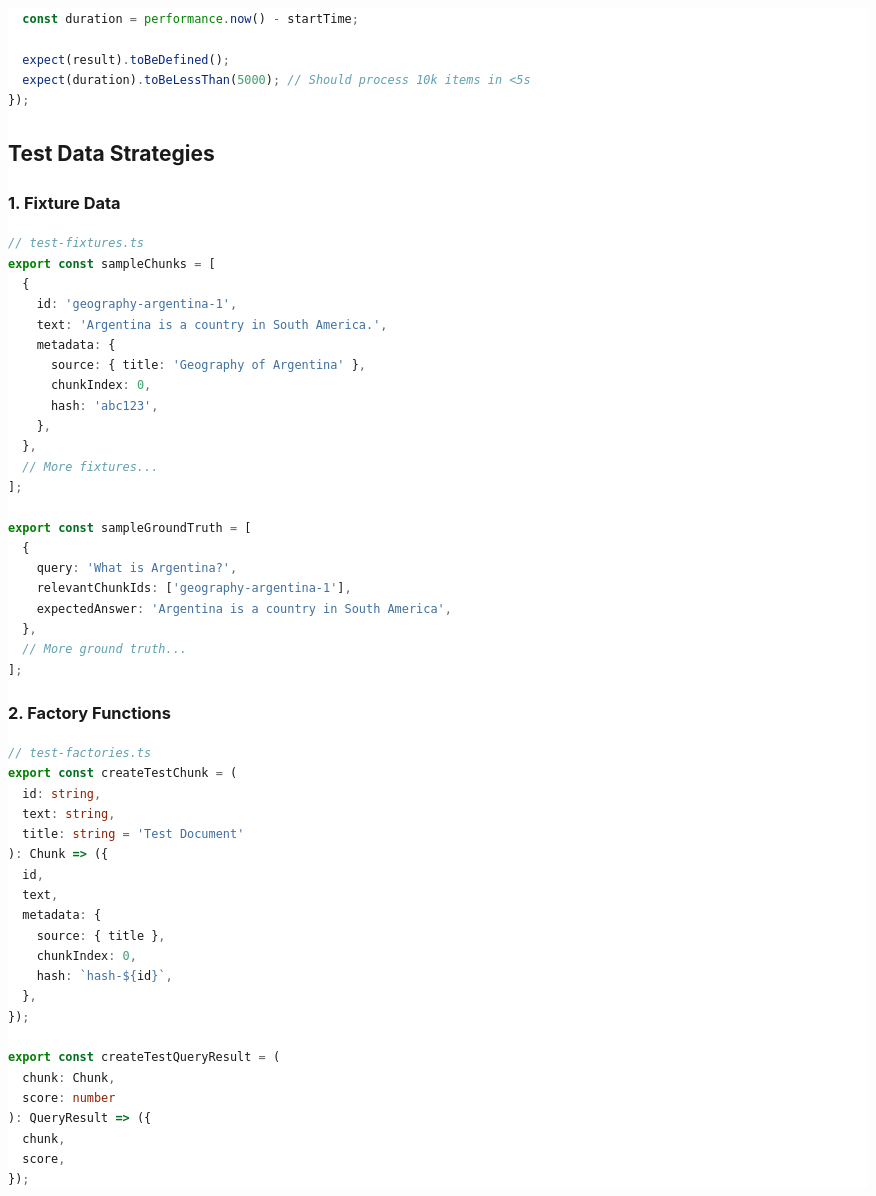 ```typescript
  const duration = performance.now() - startTime;
  
  expect(result).toBeDefined();
  expect(duration).toBeLessThan(5000); // Should process 10k items in <5s
});
```

## Test Data Strategies

### 1. Fixture Data

```typescript
// test-fixtures.ts
export const sampleChunks = [
  {
    id: 'geography-argentina-1',
    text: 'Argentina is a country in South America.',
    metadata: {
      source: { title: 'Geography of Argentina' },
      chunkIndex: 0,
      hash: 'abc123',
    },
  },
  // More fixtures...
];

export const sampleGroundTruth = [
  {
    query: 'What is Argentina?',
    relevantChunkIds: ['geography-argentina-1'],
    expectedAnswer: 'Argentina is a country in South America',
  },
  // More ground truth...
];
```

### 2. Factory Functions

```typescript
// test-factories.ts
export const createTestChunk = (
  id: string,
  text: string,
  title: string = 'Test Document'
): Chunk => ({
  id,
  text,
  metadata: {
    source: { title },
    chunkIndex: 0,
    hash: `hash-${id}`,
  },
});

export const createTestQueryResult = (
  chunk: Chunk,
  score: number
): QueryResult => ({
  chunk,
  score,
});
```
